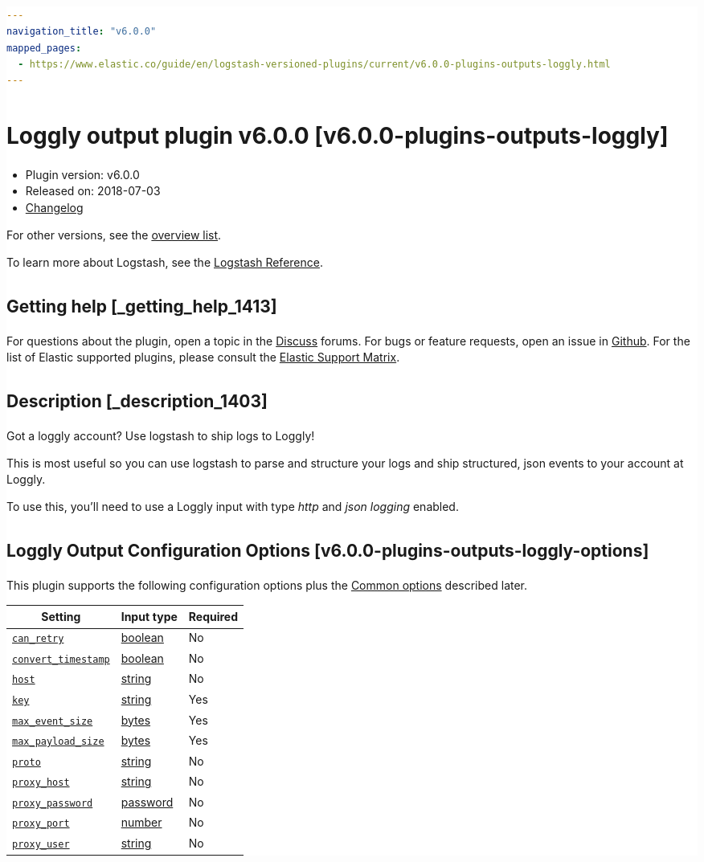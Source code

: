 ```yaml
---
navigation_title: "v6.0.0"
mapped_pages:
  - https://www.elastic.co/guide/en/logstash-versioned-plugins/current/v6.0.0-plugins-outputs-loggly.html
---
```


# Loggly output plugin v6.0.0 [v6.0.0-plugins-outputs-loggly]


* Plugin version: v6.0.0
* Released on: 2018-07-03
* [Changelog](https://github.com/logstash-plugins/logstash-output-loggly/blob/v6.0.0/CHANGELOG.md)

For other versions, see the [overview list](output-loggly-index.md).

To learn more about Logstash, see the [Logstash Reference](logstash://reference/index.md).

## Getting help [_getting_help_1413]

For questions about the plugin, open a topic in the [Discuss](http://discuss.elastic.co) forums. For bugs or feature requests, open an issue in [Github](https://github.com/logstash-plugins/logstash-output-loggly). For the list of Elastic supported plugins, please consult the [Elastic Support Matrix](https://www.elastic.co/support/matrix#matrix_logstash_plugins).


## Description [_description_1403]

Got a loggly account? Use logstash to ship logs to Loggly!

This is most useful so you can use logstash to parse and structure your logs and ship structured, json events to your account at Loggly.

To use this, you’ll need to use a Loggly input with type *http* and *json logging* enabled.


## Loggly Output Configuration Options [v6.0.0-plugins-outputs-loggly-options]

This plugin supports the following configuration options plus the [Common options](v6-0-0-plugins-outputs-loggly.md#v6.0.0-plugins-outputs-loggly-common-options) described later.

| Setting | Input type | Required |
| --- | --- | --- |
| [`can_retry`](v6-0-0-plugins-outputs-loggly.md#v6.0.0-plugins-outputs-loggly-can_retry) | [boolean](logstash://reference/configuration-file-structure.md#boolean) | No |
| [`convert_timestamp`](v6-0-0-plugins-outputs-loggly.md#v6.0.0-plugins-outputs-loggly-convert_timestamp) | [boolean](logstash://reference/configuration-file-structure.md#boolean) | No |
| [`host`](v6-0-0-plugins-outputs-loggly.md#v6.0.0-plugins-outputs-loggly-host) | [string](logstash://reference/configuration-file-structure.md#string) | No |
| [`key`](v6-0-0-plugins-outputs-loggly.md#v6.0.0-plugins-outputs-loggly-key) | [string](logstash://reference/configuration-file-structure.md#string) | Yes |
| [`max_event_size`](v6-0-0-plugins-outputs-loggly.md#v6.0.0-plugins-outputs-loggly-max_event_size) | [bytes](logstash://reference/configuration-file-structure.md#bytes) | Yes |
| [`max_payload_size`](v6-0-0-plugins-outputs-loggly.md#v6.0.0-plugins-outputs-loggly-max_payload_size) | [bytes](logstash://reference/configuration-file-structure.md#bytes) | Yes |
| [`proto`](v6-0-0-plugins-outputs-loggly.md#v6.0.0-plugins-outputs-loggly-proto) | [string](logstash://reference/configuration-file-structure.md#string) | No |
| [`proxy_host`](v6-0-0-plugins-outputs-loggly.md#v6.0.0-plugins-outputs-loggly-proxy_host) | [string](logstash://reference/configuration-file-structure.md#string) | No |
| [`proxy_password`](v6-0-0-plugins-outputs-loggly.md#v6.0.0-plugins-outputs-loggly-proxy_password) | [password](logstash://reference/configuration-file-structure.md#password) | No |
| [`proxy_port`](v6-0-0-plugins-outputs-loggly.md#v6.0.0-plugins-outputs-loggly-proxy_port) | [number](logstash://reference/configuration-file-structure.md#number) | No |
| [`proxy_user`](v6-0-0-plugins-outputs-loggly.md#v6.0.0-plugins-outputs-loggly-proxy_user) | [string](logstash://reference/configuration-file-structure.md#string) | No |